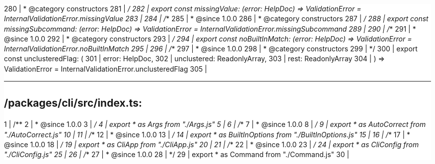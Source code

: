 280 |  * @category constructors
281 |  */
282 | export const missingValue: (error: HelpDoc) => ValidationError = InternalValidationError.missingValue
283 | 
284 | /**
285 |  * @since 1.0.0
286 |  * @category constructors
287 |  */
288 | export const missingSubcommand: (error: HelpDoc) => ValidationError = InternalValidationError.missingSubcommand
289 | 
290 | /**
291 |  * @since 1.0.0
292 |  * @category constructors
293 |  */
294 | export const noBuiltInMatch: (error: HelpDoc) => ValidationError = InternalValidationError.noBuiltInMatch
295 | 
296 | /**
297 |  * @since 1.0.0
298 |  * @category constructors
299 |  */
300 | export const unclusteredFlag: (
301 |   error: HelpDoc,
302 |   unclustered: ReadonlyArray<string>,
303 |   rest: ReadonlyArray<string>
304 | ) => ValidationError = InternalValidationError.unclusteredFlag
305 | 


--------------------------------------------------------------------------------
/packages/cli/src/index.ts:
--------------------------------------------------------------------------------
 1 | /**
 2 |  * @since 1.0.0
 3 |  */
 4 | export * as Args from "./Args.js"
 5 | 
 6 | /**
 7 |  * @since 1.0.0
 8 |  */
 9 | export * as AutoCorrect from "./AutoCorrect.js"
10 | 
11 | /**
12 |  * @since 1.0.0
13 |  */
14 | export * as BuiltInOptions from "./BuiltInOptions.js"
15 | 
16 | /**
17 |  * @since 1.0.0
18 |  */
19 | export * as CliApp from "./CliApp.js"
20 | 
21 | /**
22 |  * @since 1.0.0
23 |  */
24 | export * as CliConfig from "./CliConfig.js"
25 | 
26 | /**
27 |  * @since 1.0.0
28 |  */
29 | export * as Command from "./Command.js"
30 | 